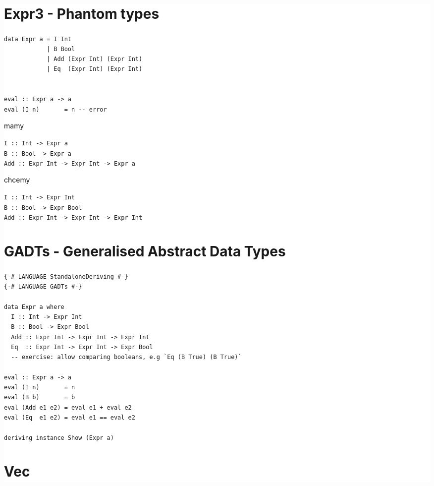 # Expr3 - Phantom types

```  {.haskell}
data Expr a = I Int
            | B Bool
            | Add (Expr Int) (Expr Int)
            | Eq  (Expr Int) (Expr Int)

  
eval :: Expr a -> a
eval (I n)       = n -- error
```

mamy

```
I :: Int -> Expr a
B :: Bool -> Expr a
Add :: Expr Int -> Expr Int -> Expr a
```
chcemy

```
I :: Int -> Expr Int
B :: Bool -> Expr Bool
Add :: Expr Int -> Expr Int -> Expr Int
```

# GADTs - Generalised Abstract Data Types

```
{-# LANGUAGE StandaloneDeriving #-}
{-# LANGUAGE GADTs #-}

data Expr a where
  I :: Int -> Expr Int
  B :: Bool -> Expr Bool
  Add :: Expr Int -> Expr Int -> Expr Int
  Eq  :: Expr Int -> Expr Int -> Expr Bool
  -- exercise: allow comparing booleans, e.g `Eq (B True) (B True)`
  
eval :: Expr a -> a
eval (I n)       = n
eval (B b)       = b
eval (Add e1 e2) = eval e1 + eval e2
eval (Eq  e1 e2) = eval e1 == eval e2

deriving instance Show (Expr a)
```

# Vec
